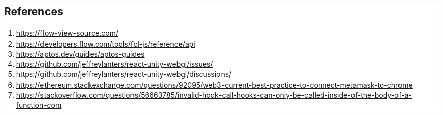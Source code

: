 ## References

1. https://flow-view-source.com/
2. https://developers.flow.com/tools/fcl-js/reference/api
3. https://aptos.dev/guides/aptos-guides
4. https://github.com/jeffreylanters/react-unity-webgl/issues/
5. https://github.com/jeffreylanters/react-unity-webgl/discussions/
6. https://ethereum.stackexchange.com/questions/92095/web3-current-best-practice-to-connect-metamask-to-chrome
1. https://stackoverflow.com/questions/56663785/invalid-hook-call-hooks-can-only-be-called-inside-of-the-body-of-a-function-com
